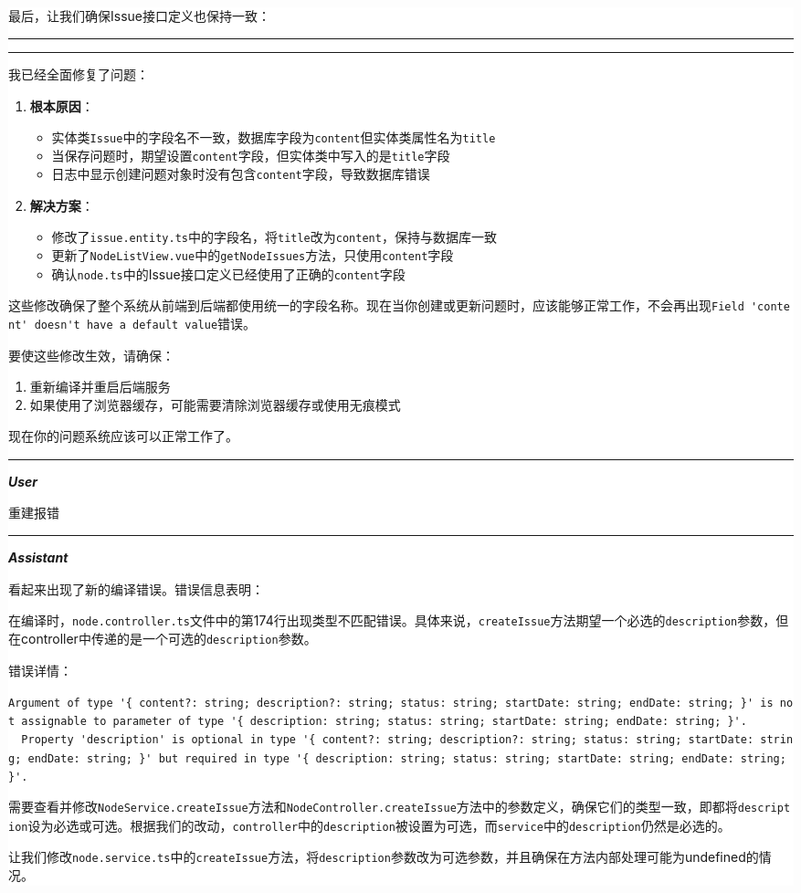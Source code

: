 
最后，让我们确保Issue接口定义也保持一致：

---



---

我已经全面修复了问题：

1. **根本原因**：
   - 实体类`Issue`中的字段名不一致，数据库字段为`content`但实体类属性名为`title`
   - 当保存问题时，期望设置`content`字段，但实体类中写入的是`title`字段
   - 日志中显示创建问题对象时没有包含`content`字段，导致数据库错误

2. **解决方案**：
   - 修改了`issue.entity.ts`中的字段名，将`title`改为`content`，保持与数据库一致
   - 更新了`NodeListView.vue`中的`getNodeIssues`方法，只使用`content`字段
   - 确认`node.ts`中的Issue接口定义已经使用了正确的`content`字段

这些修改确保了整个系统从前端到后端都使用统一的字段名称。现在当你创建或更新问题时，应该能够正常工作，不会再出现`Field 'content' doesn't have a default value`错误。

要使这些修改生效，请确保：
1. 重新编译并重启后端服务
2. 如果使用了浏览器缓存，可能需要清除浏览器缓存或使用无痕模式

现在你的问题系统应该可以正常工作了。

---

_**User**_

重建报错

---

_**Assistant**_

<think>
看起来出现了新的编译错误。错误信息表明：

在编译时，`node.controller.ts`文件中的第174行出现类型不匹配错误。具体来说，`createIssue`方法期望一个必选的`description`参数，但在controller中传递的是一个可选的`description`参数。

错误详情：
```
Argument of type '{ content?: string; description?: string; status: string; startDate: string; endDate: string; }' is not assignable to parameter of type '{ description: string; status: string; startDate: string; endDate: string; }'.
  Property 'description' is optional in type '{ content?: string; description?: string; status: string; startDate: string; endDate: string; }' but required in type '{ description: string; status: string; startDate: string; endDate: string; }'.
```

需要查看并修改`NodeService.createIssue`方法和`NodeController.createIssue`方法中的参数定义，确保它们的类型一致，即都将`description`设为必选或可选。根据我们的改动，`controller`中的`description`被设置为可选，而`service`中的`description`仍然是必选的。

让我们修改`node.service.ts`中的`createIssue`方法，将`description`参数改为可选参数，并且确保在方法内部处理可能为undefined的情况。
</think>

